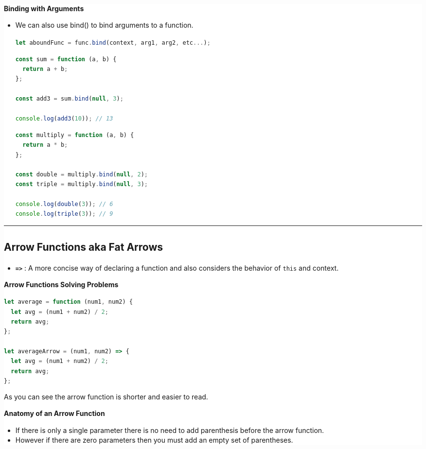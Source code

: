 **Binding with Arguments**

- We can also use bind() to bind arguments to a function.

  ```js
  let aboundFunc = func.bind(context, arg1, arg2, etc...);
  ```

  ```js
  const sum = function (a, b) {
    return a + b;
  };

  const add3 = sum.bind(null, 3);

  console.log(add3(10)); // 13
  ```

  ```js
  const multiply = function (a, b) {
    return a * b;
  };

  const double = multiply.bind(null, 2);
  const triple = multiply.bind(null, 3);

  console.log(double(3)); // 6
  console.log(triple(3)); // 9
  ```

---

## **Arrow Functions aka Fat Arrows**

- **`=>`** : A more concise way of declaring a function and also considers the behavior of `this` and context.

**Arrow Functions Solving Problems**

```js
let average = function (num1, num2) {
  let avg = (num1 + num2) / 2;
  return avg;
};

let averageArrow = (num1, num2) => {
  let avg = (num1 + num2) / 2;
  return avg;
};
```

As you can see the arrow function is shorter and easier to read.

**Anatomy of an Arrow Function**

- If there is only a single parameter there is no need to add parenthesis before the arrow function.
- However if there are zero parameters then you must add an empty set of parentheses.
